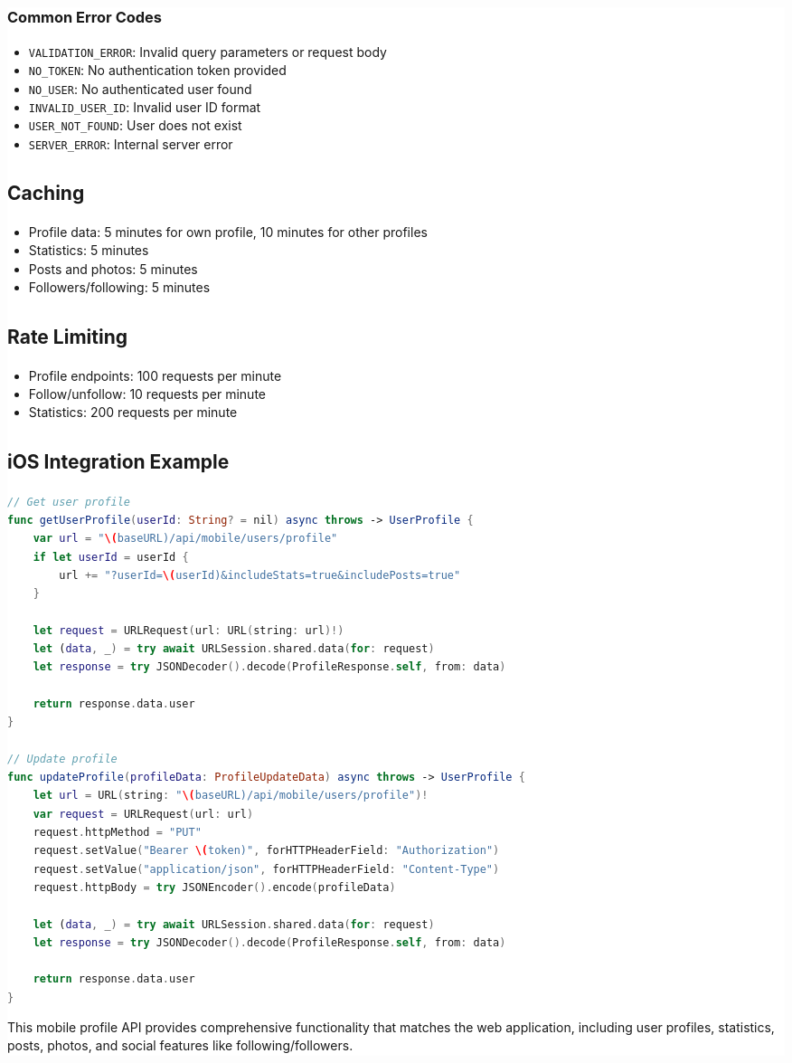 ### Common Error Codes
- `VALIDATION_ERROR`: Invalid query parameters or request body
- `NO_TOKEN`: No authentication token provided
- `NO_USER`: No authenticated user found
- `INVALID_USER_ID`: Invalid user ID format
- `USER_NOT_FOUND`: User does not exist
- `SERVER_ERROR`: Internal server error

## Caching

- Profile data: 5 minutes for own profile, 10 minutes for other profiles
- Statistics: 5 minutes
- Posts and photos: 5 minutes
- Followers/following: 5 minutes

## Rate Limiting

- Profile endpoints: 100 requests per minute
- Follow/unfollow: 10 requests per minute
- Statistics: 200 requests per minute

## iOS Integration Example

```swift
// Get user profile
func getUserProfile(userId: String? = nil) async throws -> UserProfile {
    var url = "\(baseURL)/api/mobile/users/profile"
    if let userId = userId {
        url += "?userId=\(userId)&includeStats=true&includePosts=true"
    }
    
    let request = URLRequest(url: URL(string: url)!)
    let (data, _) = try await URLSession.shared.data(for: request)
    let response = try JSONDecoder().decode(ProfileResponse.self, from: data)
    
    return response.data.user
}

// Update profile
func updateProfile(profileData: ProfileUpdateData) async throws -> UserProfile {
    let url = URL(string: "\(baseURL)/api/mobile/users/profile")!
    var request = URLRequest(url: url)
    request.httpMethod = "PUT"
    request.setValue("Bearer \(token)", forHTTPHeaderField: "Authorization")
    request.setValue("application/json", forHTTPHeaderField: "Content-Type")
    request.httpBody = try JSONEncoder().encode(profileData)
    
    let (data, _) = try await URLSession.shared.data(for: request)
    let response = try JSONDecoder().decode(ProfileResponse.self, from: data)
    
    return response.data.user
}
```

This mobile profile API provides comprehensive functionality that matches the web application, including user profiles, statistics, posts, photos, and social features like following/followers. 